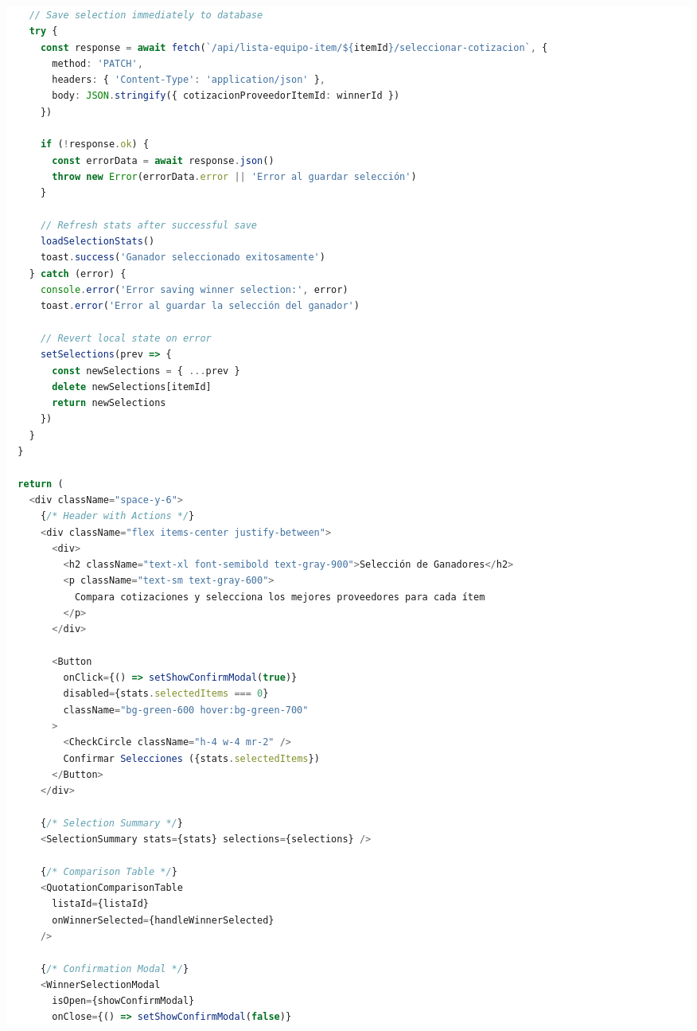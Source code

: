 ```typescript
    // Save selection immediately to database
    try {
      const response = await fetch(`/api/lista-equipo-item/${itemId}/seleccionar-cotizacion`, {
        method: 'PATCH',
        headers: { 'Content-Type': 'application/json' },
        body: JSON.stringify({ cotizacionProveedorItemId: winnerId })
      })

      if (!response.ok) {
        const errorData = await response.json()
        throw new Error(errorData.error || 'Error al guardar selección')
      }

      // Refresh stats after successful save
      loadSelectionStats()
      toast.success('Ganador seleccionado exitosamente')
    } catch (error) {
      console.error('Error saving winner selection:', error)
      toast.error('Error al guardar la selección del ganador')

      // Revert local state on error
      setSelections(prev => {
        const newSelections = { ...prev }
        delete newSelections[itemId]
        return newSelections
      })
    }
  }

  return (
    <div className="space-y-6">
      {/* Header with Actions */}
      <div className="flex items-center justify-between">
        <div>
          <h2 className="text-xl font-semibold text-gray-900">Selección de Ganadores</h2>
          <p className="text-sm text-gray-600">
            Compara cotizaciones y selecciona los mejores proveedores para cada ítem
          </p>
        </div>

        <Button
          onClick={() => setShowConfirmModal(true)}
          disabled={stats.selectedItems === 0}
          className="bg-green-600 hover:bg-green-700"
        >
          <CheckCircle className="h-4 w-4 mr-2" />
          Confirmar Selecciones ({stats.selectedItems})
        </Button>
      </div>

      {/* Selection Summary */}
      <SelectionSummary stats={stats} selections={selections} />

      {/* Comparison Table */}
      <QuotationComparisonTable
        listaId={listaId}
        onWinnerSelected={handleWinnerSelected}
      />

      {/* Confirmation Modal */}
      <WinnerSelectionModal
        isOpen={showConfirmModal}
        onClose={() => setShowConfirmModal(false)}
```